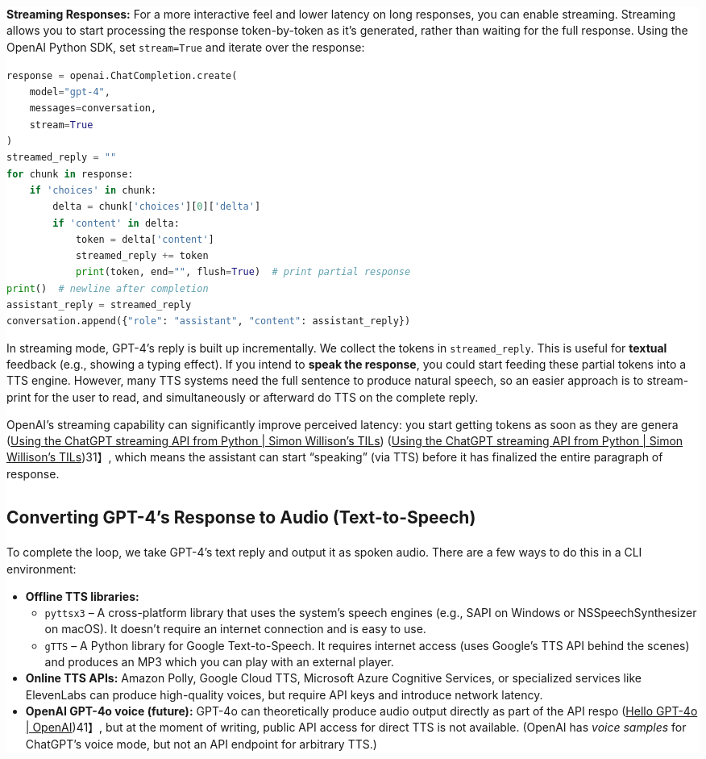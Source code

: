**Streaming Responses:** For a more interactive feel and lower latency on long responses, you can enable streaming. Streaming allows you to start processing the response token-by-token as it’s generated, rather than waiting for the full response. Using the OpenAI Python SDK, set `stream=True` and iterate over the response:

```python
response = openai.ChatCompletion.create(
    model="gpt-4",
    messages=conversation,
    stream=True
)
streamed_reply = ""
for chunk in response:
    if 'choices' in chunk:
        delta = chunk['choices'][0]['delta']
        if 'content' in delta:
            token = delta['content']
            streamed_reply += token
            print(token, end="", flush=True)  # print partial response
print()  # newline after completion
assistant_reply = streamed_reply
conversation.append({"role": "assistant", "content": assistant_reply})
```

In streaming mode, GPT-4’s reply is built up incrementally. We collect the tokens in `streamed_reply`. This is useful for **textual** feedback (e.g., showing a typing effect). If you intend to **speak the response**, you could start feeding these partial tokens into a TTS engine. However, many TTS systems need the full sentence to produce natural speech, so an easier approach is to stream-print for the user to read, and simultaneously or afterward do TTS on the complete reply.

OpenAI’s streaming capability can significantly improve perceived latency: you start getting tokens as soon as they are genera ([Using the ChatGPT streaming API from Python | Simon Willison’s TILs](https://til.simonwillison.net/gpt3/python-chatgpt-streaming-api#:~:text=for%20chunk%20in%20openai.ChatCompletion.create%28%20model%3D%22gpt,%7D%5D%2C%20stream%3DTrue%2C)) ([Using the ChatGPT streaming API from Python | Simon Willison’s TILs](https://til.simonwillison.net/gpt3/python-chatgpt-streaming-api#:~:text=content%20%3D%20chunk%5B,content%2C%20end))31】, which means the assistant can start “speaking” (via TTS) before it has finalized the entire paragraph of response.

## Converting GPT-4’s Response to Audio (Text-to-Speech)

To complete the loop, we take GPT-4’s text reply and output it as spoken audio. There are a few ways to do this in a CLI environment:

- **Offline TTS libraries:** 
  - `pyttsx3` – A cross-platform library that uses the system’s speech engines (e.g., SAPI on Windows or NSSpeechSynthesizer on macOS). It doesn’t require an internet connection and is easy to use.
  - `gTTS` – A Python library for Google Text-to-Speech. It requires internet access (uses Google’s TTS API behind the scenes) and produces an MP3 which you can play with an external player.
- **Online TTS APIs:** Amazon Polly, Google Cloud TTS, Microsoft Azure Cognitive Services, or specialized services like ElevenLabs can produce high-quality voices, but require API keys and introduce network latency.
- **OpenAI GPT-4o voice (future):** GPT-4o can theoretically produce audio output directly as part of the API respo ([Hello GPT-4o | OpenAI](https://openai.com/index/hello-gpt-4o/#:~:text=GPT%E2%80%914o%20,GPT%E2%80%914o%20is))41】, but at the moment of writing, public API access for direct TTS is not available. (OpenAI has *voice samples* for ChatGPT’s voice mode, but not an API endpoint for arbitrary TTS.)
